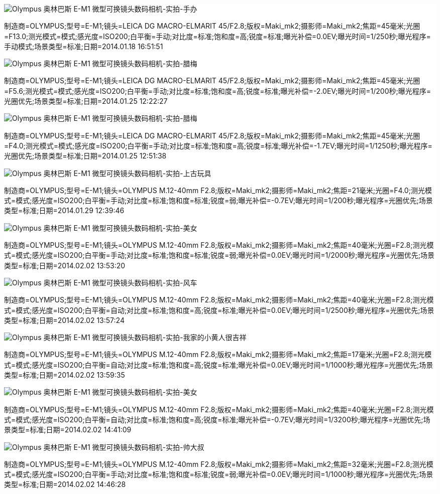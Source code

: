
![Olympus 奥林巴斯 E-M1 微型可换镜头数码相机-实拍-手办](https://images.soomal.cc/images/doc/20140216/00040370.webp)

制造商=OLYMPUS;型号=E-M1;镜头=LEICA DG MACRO-ELMARIT 45/F2.8;版权=Maki_mk2;摄影师=Maki_mk2;焦距=45毫米;光圈=F13.0;测光模式=模式;感光度=ISO200;白平衡=手动;对比度=标准;饱和度=高;锐度=标准;曝光补偿=0.0EV;曝光时间=1/250秒;曝光程序=手动模式;场景类型=标准;日期=2014.01.18 16:51:51


![Olympus 奥林巴斯 E-M1 微型可换镜头数码相机-实拍-腊梅](https://images.soomal.cc/images/doc/20140216/00040371.webp)

制造商=OLYMPUS;型号=E-M1;镜头=LEICA DG MACRO-ELMARIT 45/F2.8;版权=Maki_mk2;摄影师=Maki_mk2;焦距=45毫米;光圈=F5.6;测光模式=模式;感光度=ISO200;白平衡=手动;对比度=标准;饱和度=高;锐度=标准;曝光补偿=-2.0EV;曝光时间=1/200秒;曝光程序=光圈优先;场景类型=标准;日期=2014.01.25 12:22:27


![Olympus 奥林巴斯 E-M1 微型可换镜头数码相机-实拍-腊梅](https://images.soomal.cc/images/doc/20140216/00040372.webp)

制造商=OLYMPUS;型号=E-M1;镜头=LEICA DG MACRO-ELMARIT 45/F2.8;版权=Maki_mk2;摄影师=Maki_mk2;焦距=45毫米;光圈=F4.0;测光模式=模式;感光度=ISO200;白平衡=手动;对比度=标准;饱和度=高;锐度=标准;曝光补偿=-1.7EV;曝光时间=1/1250秒;曝光程序=光圈优先;场景类型=标准;日期=2014.01.25 12:51:38


![Olympus 奥林巴斯 E-M1 微型可换镜头数码相机-实拍-上古玩具](https://images.soomal.cc/images/doc/20140216/00040373.webp)

制造商=OLYMPUS;型号=E-M1;镜头=OLYMPUS M.12-40mm F2.8;版权=Maki_mk2;摄影师=Maki_mk2;焦距=21毫米;光圈=F4.0;测光模式=模式;感光度=ISO200;白平衡=手动;对比度=标准;饱和度=标准;锐度=弱;曝光补偿=-0.7EV;曝光时间=1/200秒;曝光程序=光圈优先;场景类型=标准;日期=2014.01.29 12:39:46


![Olympus 奥林巴斯 E-M1 微型可换镜头数码相机-实拍-美女](https://images.soomal.cc/images/doc/20140216/00040374.webp)

制造商=OLYMPUS;型号=E-M1;镜头=OLYMPUS M.12-40mm F2.8;版权=Maki_mk2;摄影师=Maki_mk2;焦距=40毫米;光圈=F2.8;测光模式=模式;感光度=ISO200;白平衡=手动;对比度=标准;饱和度=标准;锐度=弱;曝光补偿=0.0EV;曝光时间=1/2000秒;曝光程序=光圈优先;场景类型=标准;日期=2014.02.02 13:53:20


![Olympus 奥林巴斯 E-M1 微型可换镜头数码相机-实拍-风车](https://images.soomal.cc/images/doc/20140216/00040375.webp)

制造商=OLYMPUS;型号=E-M1;镜头=OLYMPUS M.12-40mm F2.8;版权=Maki_mk2;摄影师=Maki_mk2;焦距=40毫米;光圈=F2.8;测光模式=模式;感光度=ISO200;白平衡=自动;对比度=标准;饱和度=高;锐度=标准;曝光补偿=0.0EV;曝光时间=1/2500秒;曝光程序=光圈优先;场景类型=标准;日期=2014.02.02 13:57:24


![Olympus 奥林巴斯 E-M1 微型可换镜头数码相机-实拍-我家的小黄人很吉祥](https://images.soomal.cc/images/doc/20140216/00040376.webp)

制造商=OLYMPUS;型号=E-M1;镜头=OLYMPUS M.12-40mm F2.8;版权=Maki_mk2;摄影师=Maki_mk2;焦距=17毫米;光圈=F2.8;测光模式=模式;感光度=ISO200;白平衡=自动;对比度=标准;饱和度=高;锐度=标准;曝光补偿=0.0EV;曝光时间=1/1000秒;曝光程序=光圈优先;场景类型=标准;日期=2014.02.02 13:59:35


![Olympus 奥林巴斯 E-M1 微型可换镜头数码相机-实拍-美女](https://images.soomal.cc/images/doc/20140216/00040377.webp)

制造商=OLYMPUS;型号=E-M1;镜头=OLYMPUS M.12-40mm F2.8;版权=Maki_mk2;摄影师=Maki_mk2;焦距=40毫米;光圈=F2.8;测光模式=模式;感光度=ISO200;白平衡=自动;对比度=标准;饱和度=高;锐度=标准;曝光补偿=-0.7EV;曝光时间=1/3200秒;曝光程序=光圈优先;场景类型=标准;日期=2014.02.02 14:41:09


![Olympus 奥林巴斯 E-M1 微型可换镜头数码相机-实拍-帅大叔](https://images.soomal.cc/images/doc/20140216/00040378.webp)

制造商=OLYMPUS;型号=E-M1;镜头=OLYMPUS M.12-40mm F2.8;版权=Maki_mk2;摄影师=Maki_mk2;焦距=32毫米;光圈=F2.8;测光模式=模式;感光度=ISO200;白平衡=手动;对比度=标准;饱和度=标准;锐度=弱;曝光补偿=0.0EV;曝光时间=1/1000秒;曝光程序=光圈优先;场景类型=标准;日期=2014.02.02 14:46:28

